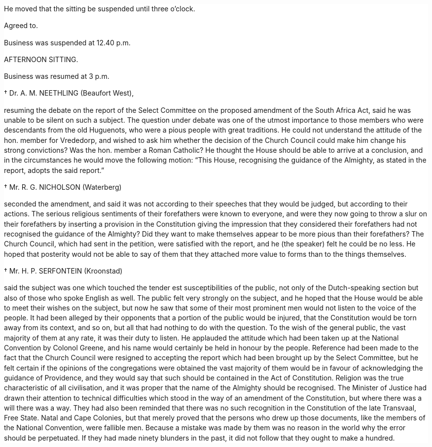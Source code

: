 <p>He moved that the sitting be suspended until three o&#x2019;clock.</p>

<p>Agreed to.</p>

<p>Business was suspended at 12.40 p.m.</p>

</speech>

</debateSection>

<debateSection name="#afternoon_sitting">

<heading><span class="col_4307-4308" refersTo="page_2160"/>AFTERNOON SITTING.</heading>

<p>Business was resumed at 3 p.m.</p>

<speech by="#neethling">

<from>&#x2020; Dr. <person refersTo="hansard_za">A. M. NEETHLING</person> (Beaufort West),</from>

<p>resuming the debate on the report of the Select Committee on the proposed amendment of the South Africa Act, said he was unable to be silent on such a subject. The question under debate was one of the utmost importance to those members who were descendants from the old Huguenots, who were a pious people with great traditions. He could not understand the attitude of the hon. member for Vrededorp, and wished to ask him whether the decision of the Church Council could make him change his strong convictions? Was the hon. member a Roman Catholic? He thought the House should be able to arrive at a conclusion, and in the circumstances he would move the following motion: &#x201C;This House, recognising the guidance of the Almighty, as stated in the report, adopts the said report.&#x201D;</p>

</speech>

<speech by="#nicholson">

<from>&#x2020; Mr. <person refersTo="hansard_za">R. G. NICHOLSON</person> (Waterberg)</from>

<p>seconded the amendment, and said it was not according to their speeches that they would be judged, but according to their actions. The serious religious sentiments of their forefathers were known to everyone, and were they now going to throw a slur on their forefathers by inserting a provision in the Constitution giving the impression that they considered their forefathers had not recognised the guidance of the Almighty? Did they want to make themselves appear to be more pious than their forefathers? The Church Council, which had sent in the petition, were satisfied with the report, and he (the speaker) felt he could be no less. He hoped that posterity would not be able to say of them that they attached more value to forms than to the things themselves.</p>

</speech>

<speech by="#serfontein">

<from>&#x2020; Mr. <person refersTo="hansard_za">H. P. SERFONTEIN</person> (Kroonstad)</from>

<p>said the subject was one which touched the tender est susceptibilities of the public, not only of the Dutch-speaking section but also of those who spoke English as well. The public felt very strongly on the subject, and he hoped that the House would be able to meet their wishes on the subject, but now he saw that some of their most prominent men would not listen to the voice of the people. It had been alleged by their opponents that a portion of the public would be injured, that the Constitution would be torn away from its context, and so on, but all that had nothing to do with the question. To the wish of the general public, the vast majority of them at any rate, it was their duty to listen. He applauded the attitude which had been taken up at the National Convention by Colonol Greene, and his name would certainly be held in honour by the people. Reference had been made to the fact that the Church Council were resigned to accepting the report which had been brought up by the Select Committee, but he felt certain if the opinions of the congregations were obtained the vast majority of them would be in favour of acknowledging the guidance of Providence, and they would say that such should be contained in the Act of Constitution. Religion was the true characteristic of all civilisation, and it was proper that the name of the Almighty should be recognised. The Minister of Justice had drawn their attention to technical difficulties which stood in the way of an amendment of the Constitution, but where there was a will there was a way. They had also been reminded that there was no such recognition in the Constitution of the late Transvaal, Free State. Natal and Cape Colonies, but that merely proved that the persons who drew up those documents, like the members of the National Convention, were fallible men. Because a mistake was made by them was no reason in the world why the error should be perpetuated. If they had made ninety blunders in the past, it did not follow that they ought to make a hundred.</p>
